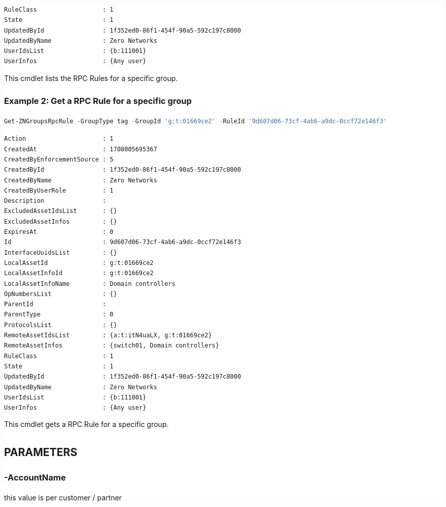 ```output
RuleClass                  : 1
State                      : 1
UpdatedById                : 1f352ed0-86f1-454f-90a5-592c197c8000
UpdatedByName              : Zero Networks
UserIdsList                : {b:111001}
UserInfos                  : {Any user}
```

This cmdlet lists the RPC Rules for a specific group.

### Example 2: Get a RPC Rule for a specific group
```powershell
Get-ZNGroupsRpcRule -GroupType tag -GroupId 'g:t:01669ce2' -RuleId '9d607d06-73cf-4ab6-a9dc-0ccf72e146f3'
```

```output
Action                     : 1
CreatedAt                  : 1708005695367
CreatedByEnforcementSource : 5
CreatedById                : 1f352ed0-86f1-454f-90a5-592c197c8000
CreatedByName              : Zero Networks
CreatedByUserRole          : 1
Description                : 
ExcludedAssetIdsList       : {}
ExcludedAssetInfos         : {}
ExpiresAt                  : 0
Id                         : 9d607d06-73cf-4ab6-a9dc-0ccf72e146f3
InterfaceUuidsList         : {}
LocalAssetId               : g:t:01669ce2
LocalAssetInfoId           : g:t:01669ce2
LocalAssetInfoName         : Domain controllers
OpNumbersList              : {}
ParentId                   : 
ParentType                 : 0
ProtocolsList              : {}
RemoteAssetIdsList         : {a:t:itN4uaLX, g:t:01669ce2}
RemoteAssetInfos           : {switch01, Domain controllers}
RuleClass                  : 1
State                      : 1
UpdatedById                : 1f352ed0-86f1-454f-90a5-592c197c8000
UpdatedByName              : Zero Networks
UserIdsList                : {b:111001}
UserInfos                  : {Any user}
```

This cmdlet gets a RPC Rule for a specific group.

## PARAMETERS

### -AccountName
this value is per customer / partner
